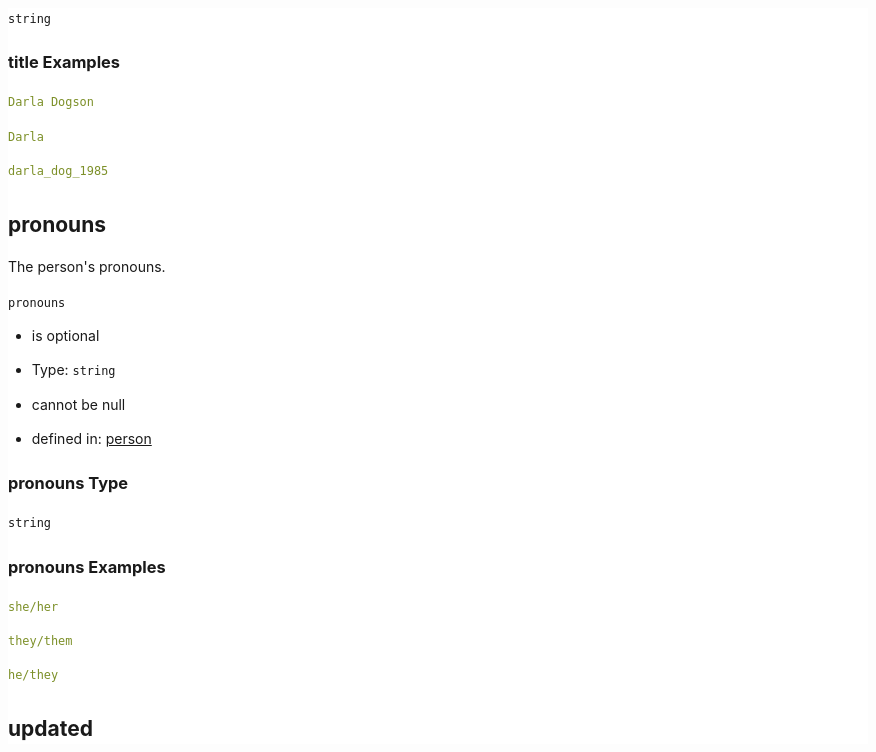 `string`

### title Examples

```yaml
Darla Dogson

```

```yaml
Darla

```

```yaml
darla_dog_1985

```

## pronouns

The person's pronouns.

`pronouns`

* is optional

* Type: `string`

* cannot be null

* defined in: [person](person-properties-pronouns.md "dogwood/person.schema.json#/properties/pronouns")

### pronouns Type

`string`

### pronouns Examples

```yaml
she/her

```

```yaml
they/them

```

```yaml
he/they

```

## updated

